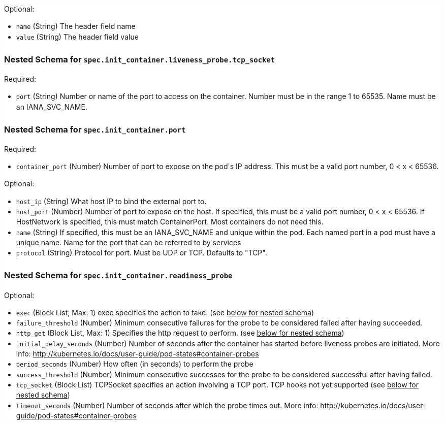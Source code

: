 Optional:

- `name` (String) The header field name
- `value` (String) The header field value



<a id="nestedblock--spec--init_container--liveness_probe--tcp_socket"></a>
### Nested Schema for `spec.init_container.liveness_probe.tcp_socket`

Required:

- `port` (String) Number or name of the port to access on the container. Number must be in the range 1 to 65535. Name must be an IANA_SVC_NAME.



<a id="nestedblock--spec--init_container--port"></a>
### Nested Schema for `spec.init_container.port`

Required:

- `container_port` (Number) Number of port to expose on the pod's IP address. This must be a valid port number, 0 < x < 65536.

Optional:

- `host_ip` (String) What host IP to bind the external port to.
- `host_port` (Number) Number of port to expose on the host. If specified, this must be a valid port number, 0 < x < 65536. If HostNetwork is specified, this must match ContainerPort. Most containers do not need this.
- `name` (String) If specified, this must be an IANA_SVC_NAME and unique within the pod. Each named port in a pod must have a unique name. Name for the port that can be referred to by services
- `protocol` (String) Protocol for port. Must be UDP or TCP. Defaults to "TCP".


<a id="nestedblock--spec--init_container--readiness_probe"></a>
### Nested Schema for `spec.init_container.readiness_probe`

Optional:

- `exec` (Block List, Max: 1) exec specifies the action to take. (see [below for nested schema](#nestedblock--spec--init_container--readiness_probe--exec))
- `failure_threshold` (Number) Minimum consecutive failures for the probe to be considered failed after having succeeded.
- `http_get` (Block List, Max: 1) Specifies the http request to perform. (see [below for nested schema](#nestedblock--spec--init_container--readiness_probe--http_get))
- `initial_delay_seconds` (Number) Number of seconds after the container has started before liveness probes are initiated. More info: http://kubernetes.io/docs/user-guide/pod-states#container-probes
- `period_seconds` (Number) How often (in seconds) to perform the probe
- `success_threshold` (Number) Minimum consecutive successes for the probe to be considered successful after having failed.
- `tcp_socket` (Block List) TCPSocket specifies an action involving a TCP port. TCP hooks not yet supported (see [below for nested schema](#nestedblock--spec--init_container--readiness_probe--tcp_socket))
- `timeout_seconds` (Number) Number of seconds after which the probe times out. More info: http://kubernetes.io/docs/user-guide/pod-states#container-probes
